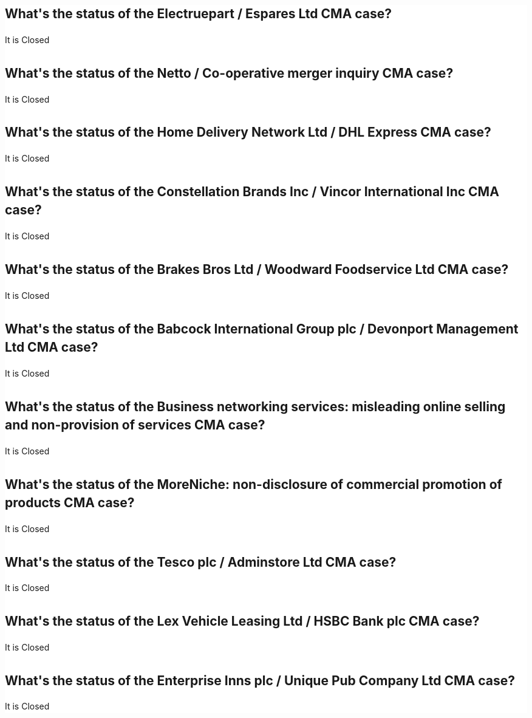 ## What's the status of the Electruepart / Espares Ltd CMA case?
It is Closed

## What's the status of the Netto / Co-operative merger inquiry CMA case?
It is Closed

## What's the status of the Home Delivery Network Ltd / DHL Express CMA case?
It is Closed

## What's the status of the Constellation Brands Inc / Vincor International Inc CMA case?
It is Closed

## What's the status of the Brakes Bros Ltd / Woodward Foodservice Ltd CMA case?
It is Closed

## What's the status of the Babcock International Group plc / Devonport Management Ltd CMA case?
It is Closed

## What's the status of the Business networking services: misleading online selling and non-provision of services CMA case?
It is Closed

## What's the status of the MoreNiche: non-disclosure of commercial promotion of products CMA case?
It is Closed

## What's the status of the Tesco plc / Adminstore Ltd CMA case?
It is Closed

## What's the status of the Lex Vehicle Leasing Ltd / HSBC Bank plc CMA case?
It is Closed

## What's the status of the Enterprise Inns plc / Unique Pub Company Ltd CMA case?
It is Closed
